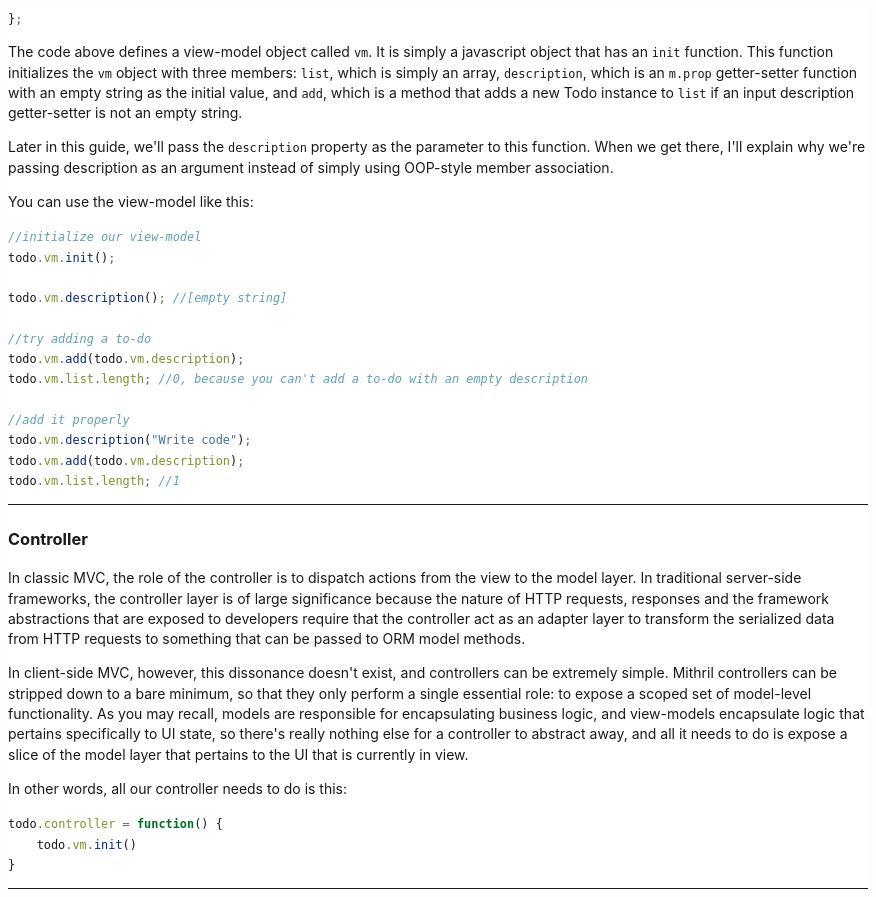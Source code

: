 ```javascript
};
```

The code above defines a view-model object called `vm`. It is simply a javascript object that has an `init` function. This function initializes the `vm` object with three members: `list`, which is simply an array, `description`, which is an `m.prop` getter-setter function with an empty string as the initial value, and `add`, which is a method that adds a new Todo instance to `list` if an input description getter-setter is not an empty string.

Later in this guide, we'll pass the `description` property as the parameter to this function. When we get there, I'll explain why we're passing description as an argument instead of simply using OOP-style member association.

You can use the view-model like this:

```javascript
//initialize our view-model
todo.vm.init();

todo.vm.description(); //[empty string]

//try adding a to-do
todo.vm.add(todo.vm.description);
todo.vm.list.length; //0, because you can't add a to-do with an empty description

//add it properly
todo.vm.description("Write code");
todo.vm.add(todo.vm.description);
todo.vm.list.length; //1
```

---

### Controller

In classic MVC, the role of the controller is to dispatch actions from the view to the model layer. In traditional server-side frameworks, the controller layer is of large significance because the nature of HTTP requests, responses and the framework abstractions that are exposed to developers require that the controller act as an adapter layer to transform the serialized data from HTTP requests to something that can be passed to ORM model methods.

In client-side MVC, however, this dissonance doesn't exist, and controllers can be extremely simple. Mithril controllers can be stripped down to a bare minimum, so that they only perform a single essential role: to expose a scoped set of model-level functionality. As you may recall, models are responsible for encapsulating business logic, and view-models encapsulate logic that pertains specifically to UI state, so there's really nothing else for a controller to abstract away, and all it needs to do is expose a slice of the model layer that pertains to the UI that is currently in view.

In other words, all our controller needs to do is this:

```javascript
todo.controller = function() {
	todo.vm.init()
}
```

---